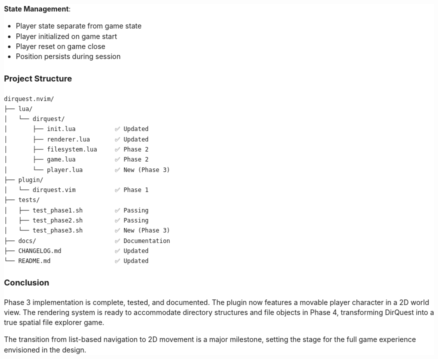 **State Management**:
- Player state separate from game state
- Player initialized on game start
- Player reset on game close
- Position persists during session

### Project Structure

```
dirquest.nvim/
├── lua/
│   └── dirquest/
│       ├── init.lua           ✅ Updated
│       ├── renderer.lua       ✅ Updated
│       ├── filesystem.lua     ✅ Phase 2
│       ├── game.lua           ✅ Phase 2
│       └── player.lua         ✅ New (Phase 3)
├── plugin/
│   └── dirquest.vim           ✅ Phase 1
├── tests/
│   ├── test_phase1.sh         ✅ Passing
│   ├── test_phase2.sh         ✅ Passing
│   └── test_phase3.sh         ✅ New (Phase 3)
├── docs/                      ✅ Documentation
├── CHANGELOG.md               ✅ Updated
└── README.md                  ✅ Updated
```

### Conclusion

Phase 3 implementation is complete, tested, and documented. The plugin now features a movable player character in a 2D world view. The rendering system is ready to accommodate directory structures and file objects in Phase 4, transforming DirQuest into a true spatial file explorer game.

The transition from list-based navigation to 2D movement is a major milestone, setting the stage for the full game experience envisioned in the design.
